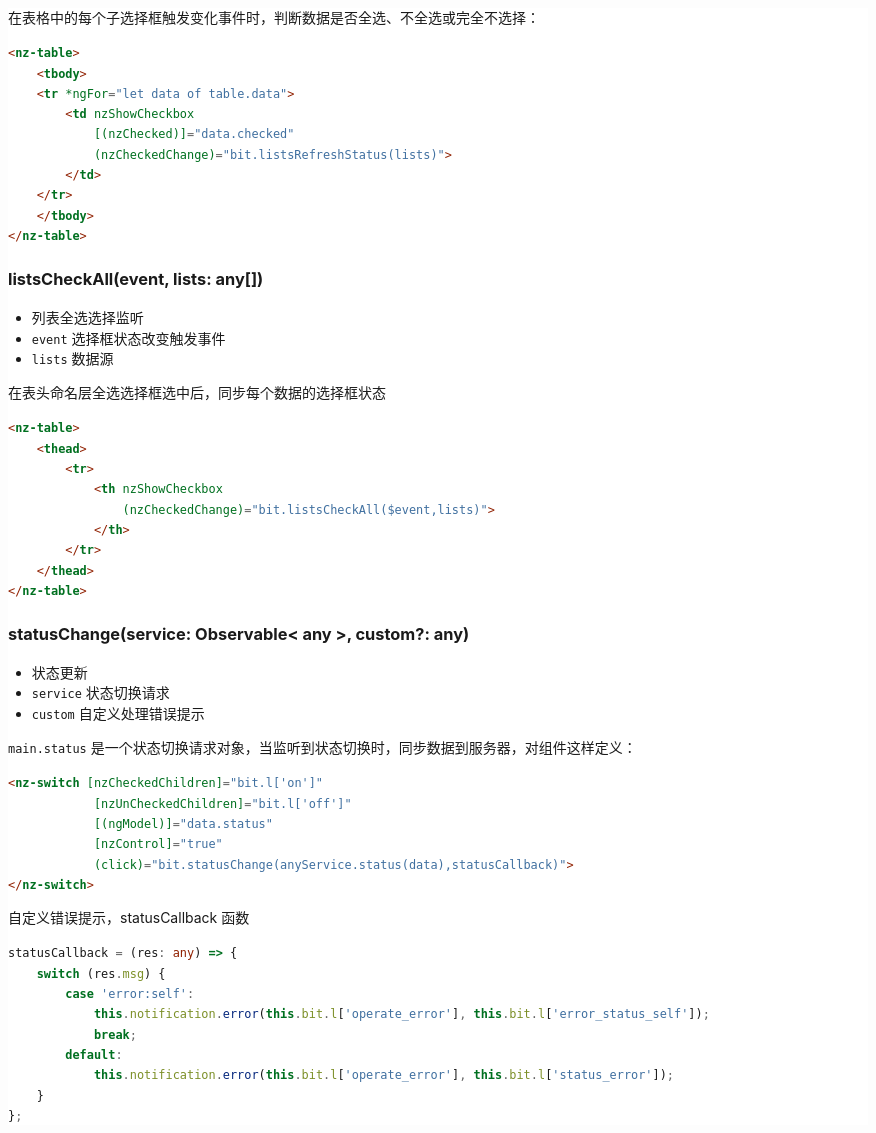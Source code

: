 在表格中的每个子选择框触发变化事件时，判断数据是否全选、不全选或完全不选择：

```html
<nz-table>
    <tbody>
    <tr *ngFor="let data of table.data">
        <td nzShowCheckbox
            [(nzChecked)]="data.checked"
            (nzCheckedChange)="bit.listsRefreshStatus(lists)">
        </td>
    </tr>
    </tbody>
</nz-table>
```

### listsCheckAll(event, lists: any[])

- 列表全选选择监听
- `event` 选择框状态改变触发事件
- `lists` 数据源

在表头命名层全选选择框选中后，同步每个数据的选择框状态

```html
<nz-table>
    <thead>
        <tr>
            <th nzShowCheckbox
                (nzCheckedChange)="bit.listsCheckAll($event,lists)">
            </th>
        </tr>
    </thead>
</nz-table>
```

### statusChange(service: Observable< any >, custom?: any)

- 状态更新
- `service` 状态切换请求
- `custom` 自定义处理错误提示

`main.status` 是一个状态切换请求对象，当监听到状态切换时，同步数据到服务器，对组件这样定义：

```html
<nz-switch [nzCheckedChildren]="bit.l['on']"
            [nzUnCheckedChildren]="bit.l['off']"
            [(ngModel)]="data.status"
            [nzControl]="true"
            (click)="bit.statusChange(anyService.status(data),statusCallback)">
</nz-switch>
```

自定义错误提示，statusCallback 函数

```typescript
statusCallback = (res: any) => {
    switch (res.msg) {
        case 'error:self':
            this.notification.error(this.bit.l['operate_error'], this.bit.l['error_status_self']);
            break;
        default:
            this.notification.error(this.bit.l['operate_error'], this.bit.l['status_error']);
    }
};
```
